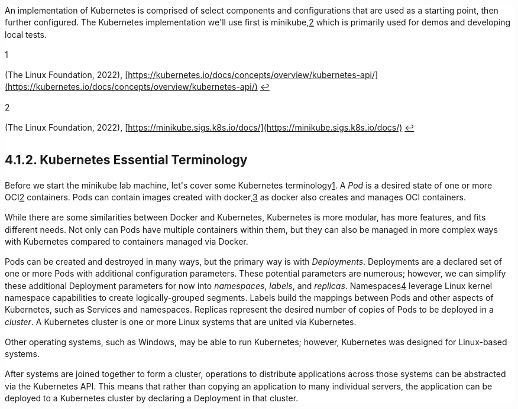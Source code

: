 An implementation of Kubernetes is comprised of select components and configurations that are used as a starting point, then further configured. The Kubernetes implementation we'll use first is minikube,[2](https://portal.offsec.com/learning-paths/cloud-essentials-167535/learning/introduction-to-kubernetes-i-39800/start-using-kubernetes-39832/other-kubernetes-implementations-39815#fn-local_id_1566-2) which is primarily used for demos and developing local tests.

1

(The Linux Foundation, 2022), [https://kubernetes.io/docs/concepts/overview/kubernetes-api/](https://kubernetes.io/docs/concepts/overview/kubernetes-api/) [↩︎](https://portal.offsec.com/learning-paths/cloud-essentials-167535/learning/introduction-to-kubernetes-i-39800/start-using-kubernetes-39832/other-kubernetes-implementations-39815#fnref-local_id_1566-1)

2

(The Linux Foundation, 2022), [https://minikube.sigs.k8s.io/docs/](https://minikube.sigs.k8s.io/docs/) [↩︎](https://portal.offsec.com/learning-paths/cloud-essentials-167535/learning/introduction-to-kubernetes-i-39800/start-using-kubernetes-39832/other-kubernetes-implementations-39815#fnref-local_id_1566-2)

## 4.1.2. Kubernetes Essential Terminology

Before we start the minikube lab machine, let's cover some Kubernetes terminology[1](https://portal.offsec.com/learning-paths/cloud-essentials-167535/learning/introduction-to-kubernetes-i-39800/start-using-kubernetes-39832/other-kubernetes-implementations-39815#fn-local_id_1542-1). A _Pod_ is a desired state of one or more OCI[2](https://portal.offsec.com/learning-paths/cloud-essentials-167535/learning/introduction-to-kubernetes-i-39800/start-using-kubernetes-39832/other-kubernetes-implementations-39815#fn-local_id_1542-2) containers. Pods can contain images created with docker,[3](https://portal.offsec.com/learning-paths/cloud-essentials-167535/learning/introduction-to-kubernetes-i-39800/start-using-kubernetes-39832/other-kubernetes-implementations-39815#fn-local_id_1542-3) as docker also creates and manages OCI containers.

While there are some similarities between Docker and Kubernetes, Kubernetes is more modular, has more features, and fits different needs. Not only can Pods have multiple containers within them, but they can also be managed in more complex ways with Kubernetes compared to containers managed via Docker.

Pods can be created and destroyed in many ways, but the primary way is with _Deployments_. Deployments are a declared set of one or more Pods with additional configuration parameters. These potential parameters are numerous; however, we can simplify these additional Deployment parameters for now into _namespaces_, _labels_, and _replicas_. Namespaces[4](https://portal.offsec.com/learning-paths/cloud-essentials-167535/learning/introduction-to-kubernetes-i-39800/start-using-kubernetes-39832/other-kubernetes-implementations-39815#fn-local_id_1542-4) leverage Linux kernel namespace capabilities to create logically-grouped segments. Labels build the mappings between Pods and other aspects of Kubernetes, such as Services and namespaces. Replicas represent the desired number of copies of Pods to be deployed in a _cluster_. A Kubernetes cluster is one or more Linux systems that are united via Kubernetes.

Other operating systems, such as Windows, may be able to run Kubernetes; however, Kubernetes was designed for Linux-based systems.

After systems are joined together to form a cluster, operations to distribute applications across those systems can be abstracted via the Kubernetes API. This means that rather than copying an application to many individual servers, the application can be deployed to a Kubernetes cluster by declaring a Deployment in that cluster.
